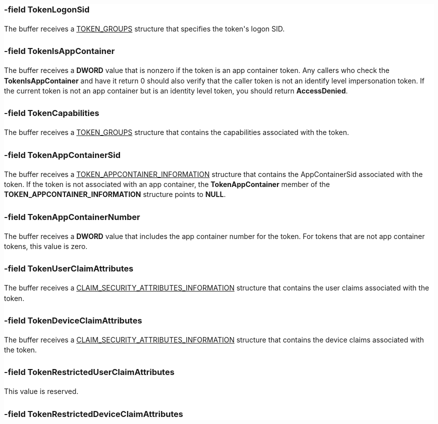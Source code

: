 
### -field TokenLogonSid

The buffer receives a <a href="https://msdn.microsoft.com/library/windows/hardware/ff556834">TOKEN_GROUPS</a> structure that specifies the token's logon SID.


### -field TokenIsAppContainer

The buffer receives a <b>DWORD</b> value that is nonzero if the token is an app container token. Any callers who check the <b>TokenIsAppContainer</b> and have it return 0 should also verify that the caller token is not an identify level impersonation token. If the current token is not an app container but is an identity level token, you should return <b>AccessDenied</b>.


### -field TokenCapabilities

The buffer receives a <a href="https://msdn.microsoft.com/library/windows/hardware/ff556834">TOKEN_GROUPS</a> structure that contains the capabilities associated with the token.


### -field TokenAppContainerSid

The buffer receives a <a href="https://msdn.microsoft.com/6038C7E9-AED6-49D2-8D96-907E973A64B1">TOKEN_APPCONTAINER_INFORMATION</a> structure that contains the AppContainerSid associated with the token. If the token is not associated with an app container, the <b>TokenAppContainer</b> member of the <b>TOKEN_APPCONTAINER_INFORMATION</b> structure points to <b>NULL</b>.


### -field TokenAppContainerNumber

The buffer receives a <b>DWORD</b> value that includes the   app container number for the token. For tokens that are not app container tokens, this value is zero.


### -field TokenUserClaimAttributes

The buffer receives a <a href="https://msdn.microsoft.com/D7D9816E-1ECE-48CA-9F2F-0955572A0FCA">CLAIM_SECURITY_ATTRIBUTES_INFORMATION</a> structure that contains the user claims associated with the token.


### -field TokenDeviceClaimAttributes

The buffer receives  a <a href="https://msdn.microsoft.com/D7D9816E-1ECE-48CA-9F2F-0955572A0FCA">CLAIM_SECURITY_ATTRIBUTES_INFORMATION</a> structure that contains the  device claims associated with the token.


### -field TokenRestrictedUserClaimAttributes

This value is reserved.


### -field TokenRestrictedDeviceClaimAttributes
